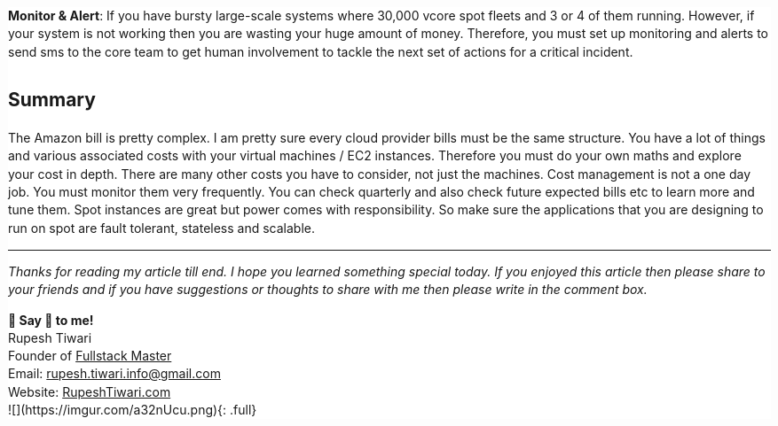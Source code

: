 **Monitor & Alert**: If you have bursty large-scale systems where 30,000 vcore spot fleets and 3 or 4 of them running. However, if  your system is not working then you are wasting your huge amount of money. Therefore, you must set up monitoring and alerts to send sms to the core team to get human involvement to tackle the next set of actions for a critical incident.

## Summary

The Amazon bill is pretty complex. I am pretty sure every cloud provider bills must be the same structure. You have a lot of things and various associated costs with your virtual machines / EC2 instances. Therefore you must do your own maths and explore your cost in depth. There are many other costs you have to consider, not just the machines. Cost management is not a one day job. You must monitor them very frequently. You can check quarterly and also check future expected bills etc to learn more and tune them. Spot instances are great but power comes with responsibility. So make sure the applications that you are designing to run on spot are fault tolerant, stateless and scalable.

---

_Thanks for reading my article till end. I hope you learned something special today. If you enjoyed this article then please share to your friends and if you have suggestions or thoughts to share with me then please write in the comment box._

<div class="notice--success">
<strong>💖 Say 👋 to me!</strong>
<br>Rupesh Tiwari
<br>Founder of <a href="https://www.fullstackmaster.net">Fullstack Master </a>
<br>Email: <a href="mailto:rupesh.tiwari.info@gmail.com?subject=Hi">rupesh.tiwari.info@gmail.com</a>
<br>Website: <a href="https://www.rupeshtiwari.com">RupeshTiwari.com </a>
</div>
![](https://imgur.com/a32nUcu.png){: .full}
